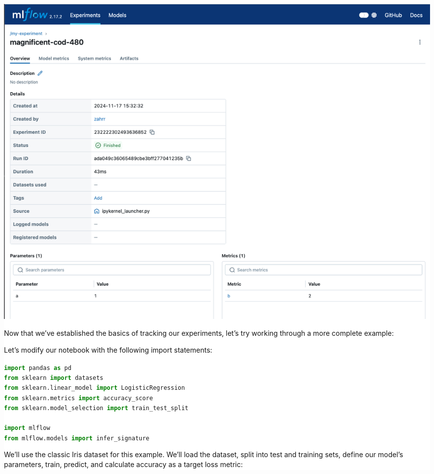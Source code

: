 ![parameters_and_metrics.png](img/parameters_and_metrics.png)

Now that we’ve established the basics of tracking our experiments, let’s try working through a more complete example:

Let’s modify our notebook with the following import statements:

```python
import pandas as pd
from sklearn import datasets
from sklearn.linear_model import LogisticRegression
from sklearn.metrics import accuracy_score
from sklearn.model_selection import train_test_split

import mlflow
from mlflow.models import infer_signature
```

We’ll use the classic Iris dataset for this example. We’ll load the dataset, split into test and training sets, define our model’s parameters, train, predict, and calculate accuracy as a target loss metric:
